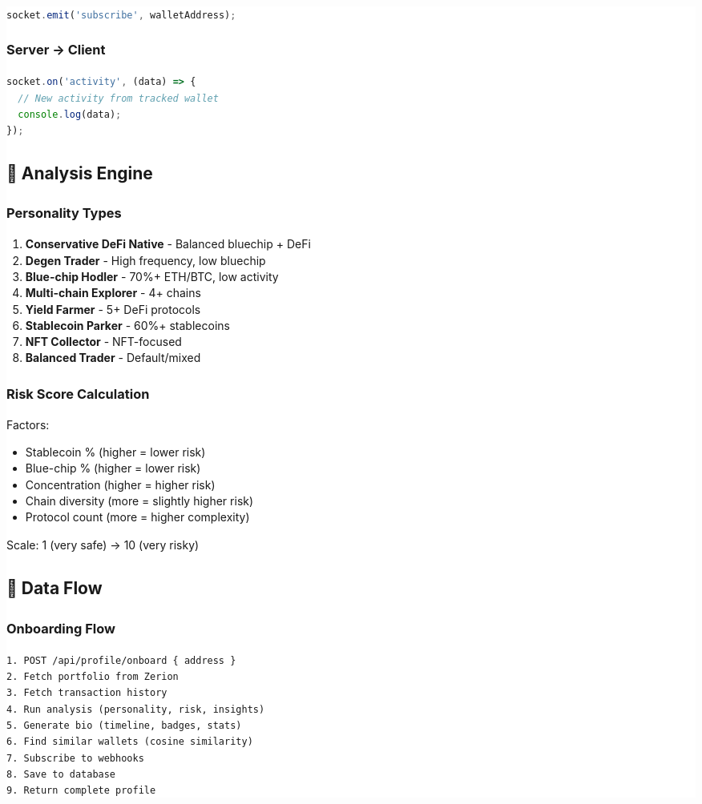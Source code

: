 ```javascript
socket.emit('subscribe', walletAddress);
```

### Server → Client

```javascript
socket.on('activity', (data) => {
  // New activity from tracked wallet
  console.log(data);
});
```

## 🧠 Analysis Engine

### Personality Types

1. **Conservative DeFi Native** - Balanced bluechip + DeFi
2. **Degen Trader** - High frequency, low bluechip
3. **Blue-chip Hodler** - 70%+ ETH/BTC, low activity
4. **Multi-chain Explorer** - 4+ chains
5. **Yield Farmer** - 5+ DeFi protocols
6. **Stablecoin Parker** - 60%+ stablecoins
7. **NFT Collector** - NFT-focused
8. **Balanced Trader** - Default/mixed

### Risk Score Calculation

Factors:
- Stablecoin % (higher = lower risk)
- Blue-chip % (higher = lower risk)
- Concentration (higher = higher risk)
- Chain diversity (more = slightly higher risk)
- Protocol count (more = higher complexity)

Scale: 1 (very safe) → 10 (very risky)

## 🔄 Data Flow

### Onboarding Flow

```
1. POST /api/profile/onboard { address }
2. Fetch portfolio from Zerion
3. Fetch transaction history
4. Run analysis (personality, risk, insights)
5. Generate bio (timeline, badges, stats)
6. Find similar wallets (cosine similarity)
7. Subscribe to webhooks
8. Save to database
9. Return complete profile
```
